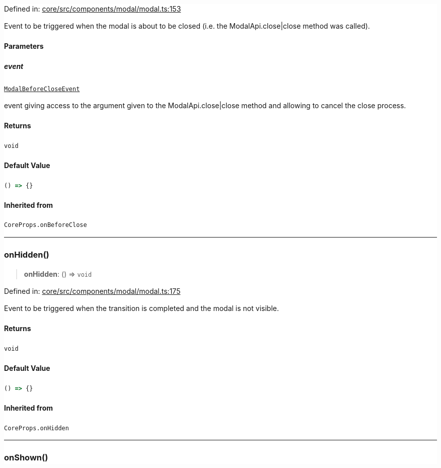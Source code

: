 Defined in: [core/src/components/modal/modal.ts:153](https://github.com/AmadeusITGroup/AgnosUI/blob/5d373b5cbcc1bda3d9673c05179d89933e1654d0/core/src/components/modal/modal.ts#L153)

Event to be triggered when the modal is about to be closed (i.e. the ModalApi.close\|close method was called).

#### Parameters

##### event

[`ModalBeforeCloseEvent`](ModalBeforeCloseEvent.md)

event giving access to the argument given to the ModalApi.close\|close method and allowing
to cancel the close process.

#### Returns

`void`

#### Default Value

```ts
() => {}
```

#### Inherited from

`CoreProps.onBeforeClose`

***

### onHidden()

> **onHidden**: () => `void`

Defined in: [core/src/components/modal/modal.ts:175](https://github.com/AmadeusITGroup/AgnosUI/blob/5d373b5cbcc1bda3d9673c05179d89933e1654d0/core/src/components/modal/modal.ts#L175)

Event to be triggered when the transition is completed and the modal is not visible.

#### Returns

`void`

#### Default Value

```ts
() => {}
```

#### Inherited from

`CoreProps.onHidden`

***

### onShown()

